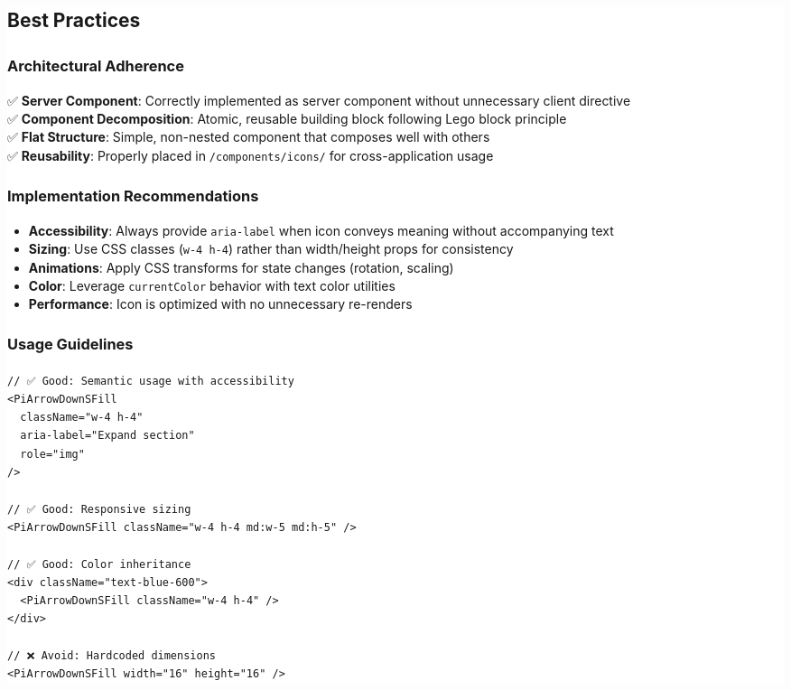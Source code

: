 ## Best Practices

### Architectural Adherence
✅ **Server Component**: Correctly implemented as server component without unnecessary client directive  
✅ **Component Decomposition**: Atomic, reusable building block following Lego block principle  
✅ **Flat Structure**: Simple, non-nested component that composes well with others  
✅ **Reusability**: Properly placed in `/components/icons/` for cross-application usage  

### Implementation Recommendations
- **Accessibility**: Always provide `aria-label` when icon conveys meaning without accompanying text
- **Sizing**: Use CSS classes (`w-4 h-4`) rather than width/height props for consistency
- **Animations**: Apply CSS transforms for state changes (rotation, scaling)
- **Color**: Leverage `currentColor` behavior with text color utilities
- **Performance**: Icon is optimized with no unnecessary re-renders

### Usage Guidelines
```tsx
// ✅ Good: Semantic usage with accessibility
<PiArrowDownSFill 
  className="w-4 h-4" 
  aria-label="Expand section"
  role="img"
/>

// ✅ Good: Responsive sizing
<PiArrowDownSFill className="w-4 h-4 md:w-5 md:h-5" />

// ✅ Good: Color inheritance
<div className="text-blue-600">
  <PiArrowDownSFill className="w-4 h-4" />
</div>

// ❌ Avoid: Hardcoded dimensions
<PiArrowDownSFill width="16" height="16" />
```